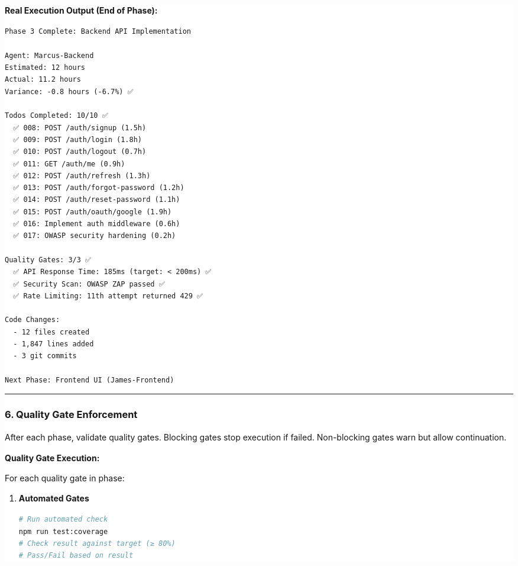 **Real Execution Output (End of Phase):**
```
Phase 3 Complete: Backend API Implementation

Agent: Marcus-Backend
Estimated: 12 hours
Actual: 11.2 hours
Variance: -0.8 hours (-6.7%) ✅

Todos Completed: 10/10 ✅
  ✅ 008: POST /auth/signup (1.5h)
  ✅ 009: POST /auth/login (1.8h)
  ✅ 010: POST /auth/logout (0.7h)
  ✅ 011: GET /auth/me (0.9h)
  ✅ 012: POST /auth/refresh (1.3h)
  ✅ 013: POST /auth/forgot-password (1.2h)
  ✅ 014: POST /auth/reset-password (1.1h)
  ✅ 015: POST /auth/oauth/google (1.9h)
  ✅ 016: Implement auth middleware (0.6h)
  ✅ 017: OWASP security hardening (0.2h)

Quality Gates: 3/3 ✅
  ✅ API Response Time: 185ms (target: < 200ms) ✅
  ✅ Security Scan: OWASP ZAP passed ✅
  ✅ Rate Limiting: 11th attempt returned 429 ✅

Code Changes:
  - 12 files created
  - 1,847 lines added
  - 3 git commits

Next Phase: Frontend UI (James-Frontend)
```

---

### 6. Quality Gate Enforcement

<thinking>
After each phase, validate quality gates. Blocking gates stop execution if failed. Non-blocking gates warn but allow continuation.
</thinking>

**Quality Gate Execution:**

For each quality gate in phase:

1. **Automated Gates**
   ```bash
   # Run automated check
   npm run test:coverage
   # Check result against target (≥ 80%)
   # Pass/Fail based on result
   ```
